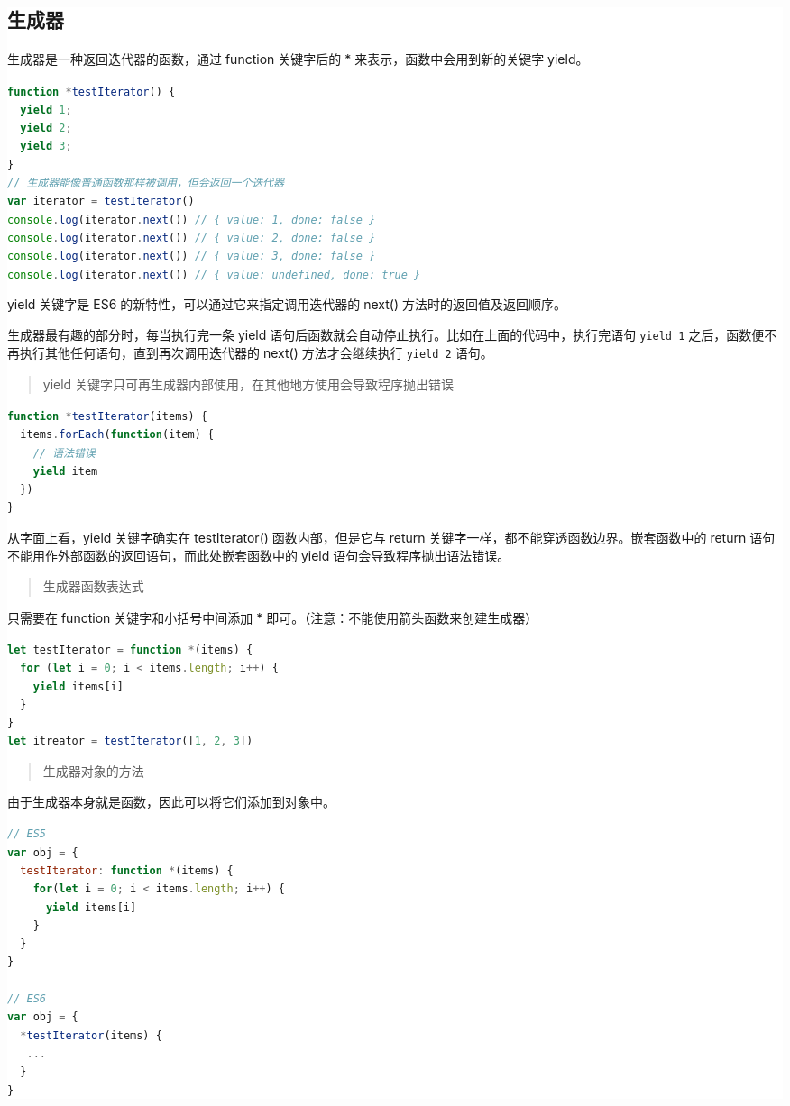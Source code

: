 ## 生成器

生成器是一种返回迭代器的函数，通过 function 关键字后的 * 来表示，函数中会用到新的关键字 yield。

```js
function *testIterator() {
  yield 1;
  yield 2;
  yield 3;
}
// 生成器能像普通函数那样被调用，但会返回一个迭代器
var iterator = testIterator()
console.log(iterator.next()) // { value: 1, done: false }
console.log(iterator.next()) // { value: 2, done: false }
console.log(iterator.next()) // { value: 3, done: false }
console.log(iterator.next()) // { value: undefined, done: true }
```

yield 关键字是 ES6 的新特性，可以通过它来指定调用迭代器的 next() 方法时的返回值及返回顺序。

生成器最有趣的部分时，每当执行完一条 yield 语句后函数就会自动停止执行。比如在上面的代码中，执行完语句 `yield 1` 之后，函数便不再执行其他任何语句，直到再次调用迭代器的 next() 方法才会继续执行 `yield 2` 语句。

> yield 关键字只可再生成器内部使用，在其他地方使用会导致程序抛出错误

```js
function *testIterator(items) {
  items.forEach(function(item) {
    // 语法错误
    yield item
  })
}
```

从字面上看，yield 关键字确实在 testIterator() 函数内部，但是它与 return 关键字一样，都不能穿透函数边界。嵌套函数中的 return 语句不能用作外部函数的返回语句，而此处嵌套函数中的 yield 语句会导致程序抛出语法错误。

> 生成器函数表达式

只需要在 function 关键字和小括号中间添加 * 即可。（注意：不能使用箭头函数来创建生成器）

```js
let testIterator = function *(items) {
  for (let i = 0; i < items.length; i++) {
    yield items[i]
  }
}
let itreator = testIterator([1, 2, 3])
```

> 生成器对象的方法

由于生成器本身就是函数，因此可以将它们添加到对象中。

```js
// ES5
var obj = {
  testIterator: function *(items) {
    for(let i = 0; i < items.length; i++) {
      yield items[i]
    }
  }
}

// ES6
var obj = {
  *testIterator(items) {
   ...
  }
}
```